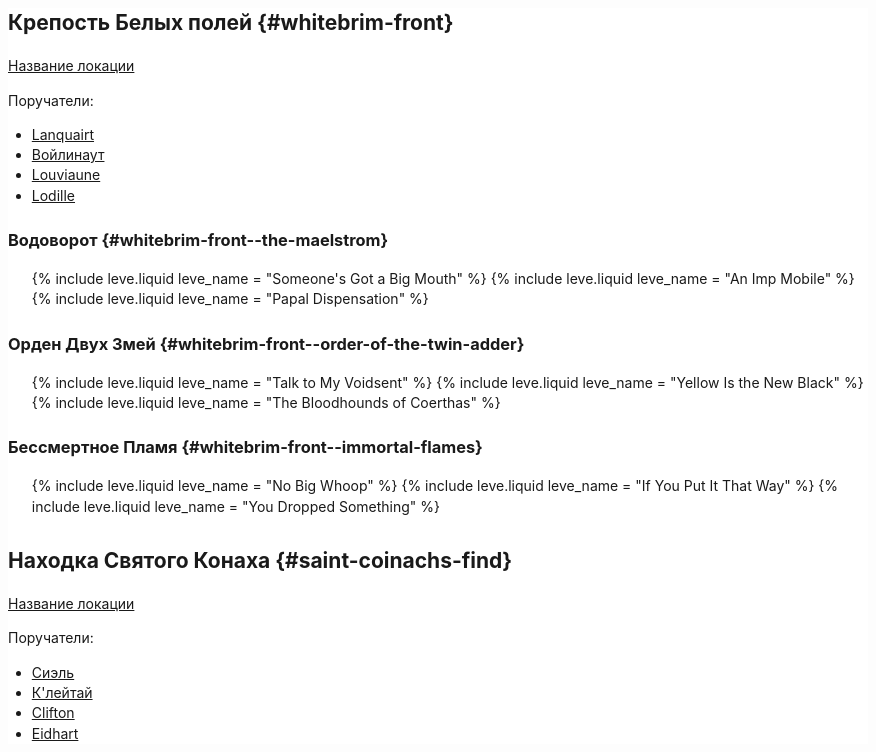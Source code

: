 
## Крепость Белых полей {#whitebrim-front}

[Название локации](https://translate.xivrus.ru/translate/ffxiv-translation/placename/ru/?checksum=7d13def8b2f49e60)

Поручатели:
* [Lanquairt](https://translate.xivrus.ru/translate/ffxiv-translation/enpcresident/ru/?checksum=5623218e3f4e4dca)
* [Войлинаут](https://translate.xivrus.ru/translate/ffxiv-translation/enpcresident/ru/?checksum=6db891738965d961)
* [Louviaune](https://translate.xivrus.ru/translate/ffxiv-translation/enpcresident/ru/?checksum=2d5bd78d317db72e)
* [Lodille](https://translate.xivrus.ru/translate/ffxiv-translation/enpcresident/ru/?checksum=a1ee027c6e58d30b)

### Водоворот {#whitebrim-front--the-maelstrom}

<ul markdown="0">
	{% include leve.liquid leve_name = "Someone's Got a Big Mouth" %}
	{% include leve.liquid leve_name = "An Imp Mobile" %}
	{% include leve.liquid leve_name = "Papal Dispensation" %}
</ul>

### Орден Двух Змей {#whitebrim-front--order-of-the-twin-adder}

<ul markdown="0">
	{% include leve.liquid leve_name = "Talk to My Voidsent" %}
	{% include leve.liquid leve_name = "Yellow Is the New Black" %}
	{% include leve.liquid leve_name = "The Bloodhounds of Coerthas" %}
</ul>

### Бессмертное Пламя {#whitebrim-front--immortal-flames}

<ul markdown="0">
	{% include leve.liquid leve_name = "No Big Whoop" %}
	{% include leve.liquid leve_name = "If You Put It That Way" %}
	{% include leve.liquid leve_name = "You Dropped Something" %}
</ul>


## Находка Cвятого Конаха {#saint-coinachs-find}

[Название локации](https://translate.xivrus.ru/translate/ffxiv-translation/placename/ru/?checksum=234d96216d7d2bbf)

Поручатели:
* [Сиэль](https://translate.xivrus.ru/translate/ffxiv-translation/enpcresident/ru/?checksum=63885092d5b582da)
* [К'лейтай](https://translate.xivrus.ru/translate/ffxiv-translation/enpcresident/ru/?checksum=4cd8620e1d6bb47f)
* [Clifton](https://translate.xivrus.ru/translate/ffxiv-translation/enpcresident/ru/?checksum=ee3af0920ef54048)
* [Eidhart](https://translate.xivrus.ru/translate/ffxiv-translation/enpcresident/ru/?checksum=f68193a5efb4ed08)
